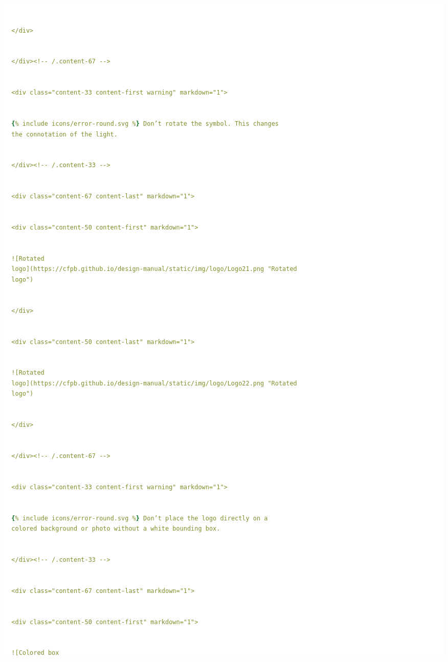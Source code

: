 ```yaml


  </div>


  </div><!-- /.content-67 -->


  <div class="content-33 content-first warning" markdown="1">


  {% include icons/error-round.svg %} Don’t rotate the symbol. This changes
  the connotation of the light.


  </div><!-- /.content-33 -->


  <div class="content-67 content-last" markdown="1">


  <div class="content-50 content-first" markdown="1">


  ![Rotated
  logo](https://cfpb.github.io/design-manual/static/img/logo/Logo21.png "Rotated
  logo")


  </div>


  <div class="content-50 content-last" markdown="1">


  ![Rotated
  logo](https://cfpb.github.io/design-manual/static/img/logo/Logo22.png "Rotated
  logo")


  </div>


  </div><!-- /.content-67 -->


  <div class="content-33 content-first warning" markdown="1">


  {% include icons/error-round.svg %} Don’t place the logo directly on a
  colored background or photo without a white bounding box.


  </div><!-- /.content-33 -->


  <div class="content-67 content-last" markdown="1">


  <div class="content-50 content-first" markdown="1">


  ![Colored box
```
